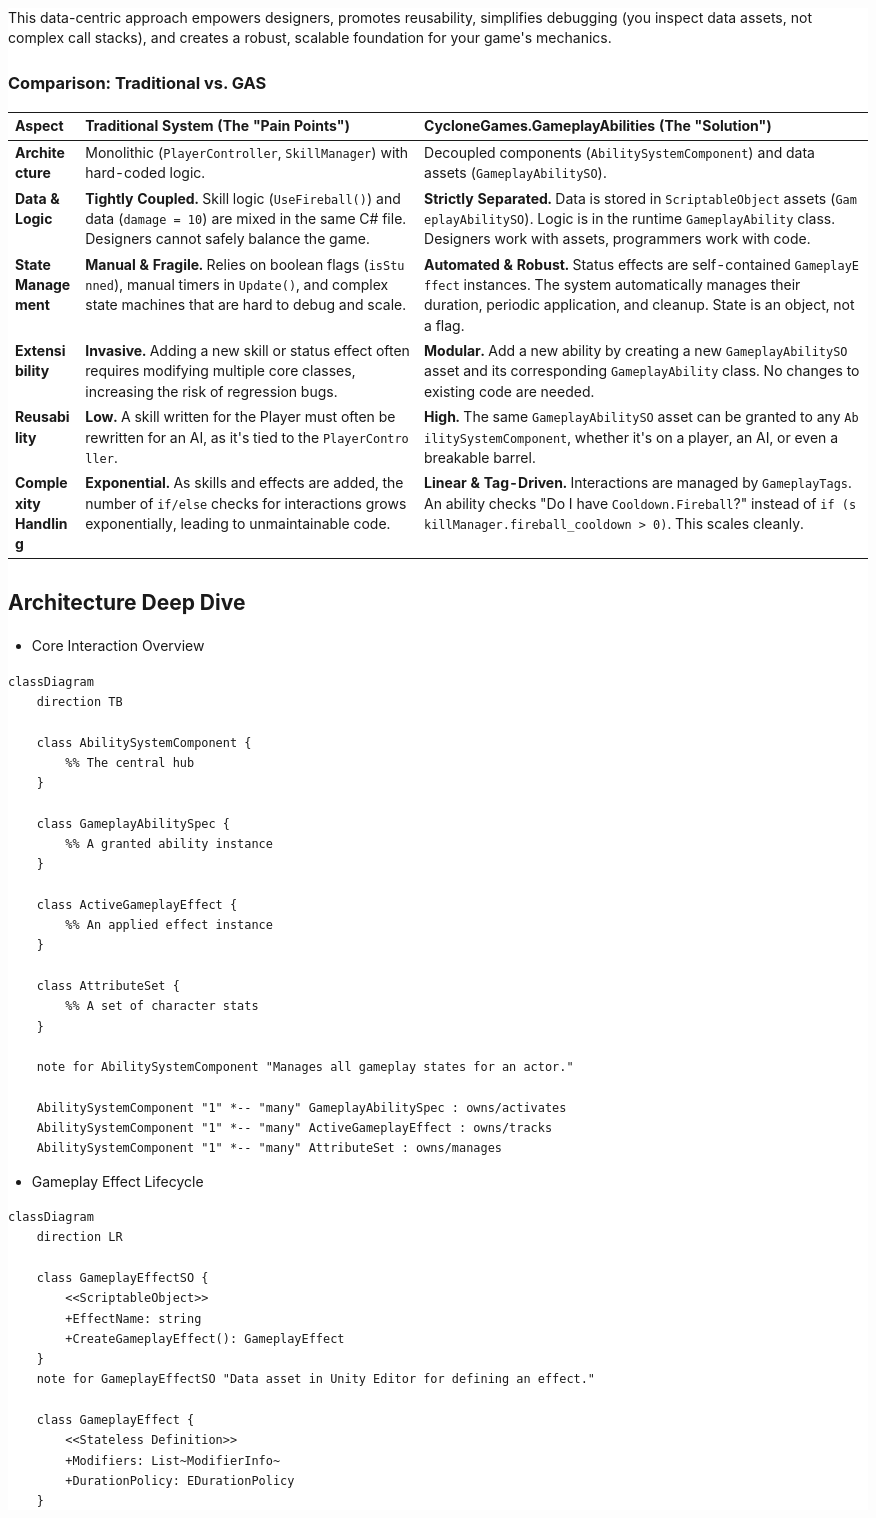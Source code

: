 This data-centric approach empowers designers, promotes reusability, simplifies debugging (you inspect data assets, not complex call stacks), and creates a robust, scalable foundation for your game's mechanics.

### Comparison: Traditional vs. GAS

| Aspect                  | Traditional System (The "Pain Points")                                                                                                                 | CycloneGames.GameplayAbilities (The "Solution")                                                                                                                                                           |
| :---------------------- | :----------------------------------------------------------------------------------------------------------------------------------------------------- | :-------------------------------------------------------------------------------------------------------------------------------------------------------------------------------------------------------- |
| **Architecture**        | Monolithic (`PlayerController`, `SkillManager`) with hard-coded logic.                                                                                 | Decoupled components (`AbilitySystemComponent`) and data assets (`GameplayAbilitySO`).                                                                                                                    |
| **Data & Logic**        | **Tightly Coupled.** Skill logic (`UseFireball()`) and data (`damage = 10`) are mixed in the same C# file. Designers cannot safely balance the game.   | **Strictly Separated.** Data is stored in `ScriptableObject` assets (`GameplayAbilitySO`). Logic is in the runtime `GameplayAbility` class. Designers work with assets, programmers work with code.       |
| **State Management**    | **Manual & Fragile.** Relies on boolean flags (`isStunned`), manual timers in `Update()`, and complex state machines that are hard to debug and scale. | **Automated & Robust.** Status effects are self-contained `GameplayEffect` instances. The system automatically manages their duration, periodic application, and cleanup. State is an object, not a flag. |
| **Extensibility**       | **Invasive.** Adding a new skill or status effect often requires modifying multiple core classes, increasing the risk of regression bugs.              | **Modular.** Add a new ability by creating a new `GameplayAbilitySO` asset and its corresponding `GameplayAbility` class. No changes to existing code are needed.                                         |
| **Reusability**         | **Low.** A skill written for the Player must often be rewritten for an AI, as it's tied to the `PlayerController`.                                     | **High.** The same `GameplayAbilitySO` asset can be granted to any `AbilitySystemComponent`, whether it's on a player, an AI, or even a breakable barrel.                                                 |
| **Complexity Handling** | **Exponential.** As skills and effects are added, the number of `if/else` checks for interactions grows exponentially, leading to unmaintainable code. | **Linear & Tag-Driven.** Interactions are managed by `GameplayTags`. An ability checks "Do I have `Cooldown.Fireball`?" instead of `if (skillManager.fireball_cooldown > 0)`. This scales cleanly.        |

## Architecture Deep Dive
- Core Interaction Overview
```mermaid
classDiagram
    direction TB
    
    class AbilitySystemComponent {
        %% The central hub
    }
    
    class GameplayAbilitySpec {
        %% A granted ability instance
    }

    class ActiveGameplayEffect {
        %% An applied effect instance
    }

    class AttributeSet {
        %% A set of character stats
    }

    note for AbilitySystemComponent "Manages all gameplay states for an actor."

    AbilitySystemComponent "1" *-- "many" GameplayAbilitySpec : owns/activates
    AbilitySystemComponent "1" *-- "many" ActiveGameplayEffect : owns/tracks
    AbilitySystemComponent "1" *-- "many" AttributeSet : owns/manages
```
- Gameplay Effect Lifecycle
``` mermaid
classDiagram
    direction LR

    class GameplayEffectSO {
        <<ScriptableObject>>
        +EffectName: string
        +CreateGameplayEffect(): GameplayEffect
    }
    note for GameplayEffectSO "Data asset in Unity Editor for defining an effect."

    class GameplayEffect {
        <<Stateless Definition>>
        +Modifiers: List~ModifierInfo~
        +DurationPolicy: EDurationPolicy
    }
```